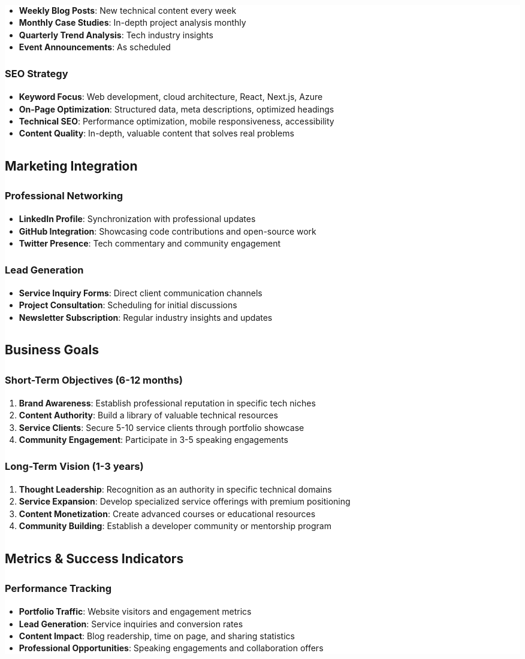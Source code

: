 - **Weekly Blog Posts**: New technical content every week
- **Monthly Case Studies**: In-depth project analysis monthly
- **Quarterly Trend Analysis**: Tech industry insights
- **Event Announcements**: As scheduled

### SEO Strategy

- **Keyword Focus**: Web development, cloud architecture, React, Next.js, Azure
- **On-Page Optimization**: Structured data, meta descriptions, optimized headings
- **Technical SEO**: Performance optimization, mobile responsiveness, accessibility
- **Content Quality**: In-depth, valuable content that solves real problems

## Marketing Integration

### Professional Networking

- **LinkedIn Profile**: Synchronization with professional updates
- **GitHub Integration**: Showcasing code contributions and open-source work
- **Twitter Presence**: Tech commentary and community engagement

### Lead Generation

- **Service Inquiry Forms**: Direct client communication channels
- **Project Consultation**: Scheduling for initial discussions
- **Newsletter Subscription**: Regular industry insights and updates

## Business Goals

### Short-Term Objectives (6-12 months)

1. **Brand Awareness**: Establish professional reputation in specific tech niches
2. **Content Authority**: Build a library of valuable technical resources
3. **Service Clients**: Secure 5-10 service clients through portfolio showcase
4. **Community Engagement**: Participate in 3-5 speaking engagements

### Long-Term Vision (1-3 years)

1. **Thought Leadership**: Recognition as an authority in specific technical domains
2. **Service Expansion**: Develop specialized service offerings with premium positioning
3. **Content Monetization**: Create advanced courses or educational resources
4. **Community Building**: Establish a developer community or mentorship program

## Metrics & Success Indicators

### Performance Tracking

- **Portfolio Traffic**: Website visitors and engagement metrics
- **Lead Generation**: Service inquiries and conversion rates
- **Content Impact**: Blog readership, time on page, and sharing statistics
- **Professional Opportunities**: Speaking engagements and collaboration offers
